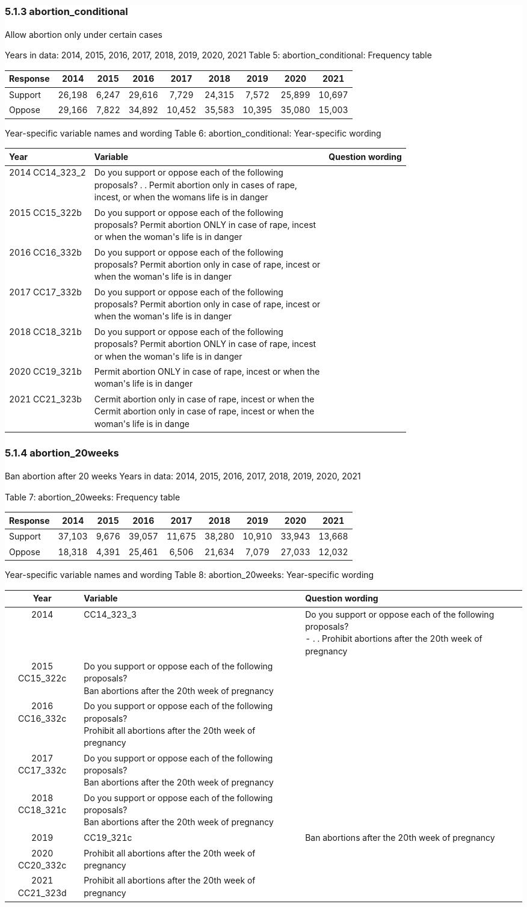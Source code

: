 ### 5.1.3 abortion_conditional

Allow abortion only under certain cases

Years in data: 2014, 2015, 2016, 2017, 2018, 2019, 2020, 2021
Table 5: abortion_conditional: Frequency table

| Response | 2014 | 2015 | 2016 | 2017 | 2018 | 2019 | 2020 | 2021 |
| :--- | :---: | :---: | :---: | :---: | :---: | :---: | :---: | :---: |
| Support | 26,198 | 6,247 | 29,616 | 7,729 | 24,315 | 7,572 | 25,899 | 10,697 |
| Oppose | 29,166 | 7,822 | 34,892 | 10,452 | 35,583 | 10,395 | 35,080 | 15,003 |

Year-specific variable names and wording
Table 6: abortion_conditional: Year-specific wording

| Year | Variable | Question wording |
| :--- | :--- | :--- |
| 2014 CC14_323_2 | Do you support or oppose each of the following <br> proposals? . . Permit abortion only in cases of rape, <br> incest, or when the womans life is in danger |  |
| 2015 CC15_322b | Do you support or oppose each of the following <br> proposals? Permit abortion ONLY in case of rape, incest <br> or when the woman's life is in danger |  |
| 2016 CC16_332b | Do you support or oppose each of the following <br> proposals? Permit abortion only in case of rape, incest or <br> when the woman's life is in danger |  |
| 2017 CC17_332b | Do you support or oppose each of the following <br> proposals? Permit abortion only in case of rape, incest or <br> when the woman's life is in danger |  |
| 2018 CC18_321b | Do you support or oppose each of the following <br> proposals? Permit abortion ONLY in case of rape, incest <br> or when the woman's life is in danger |  |
| 2020 CC19_321b | Permit abortion ONLY in case of rape, incest or when the <br> woman's life is in danger |  |
| 2021 CC21_323b | Cermit abortion only in case of rape, incest or when the <br> Cermit abortion only in case of rape, incest or when the <br> woman's life is in dange |  |

### 5.1.4 abortion_20weeks

Ban abortion after 20 weeks
Years in data: 2014, 2015, 2016, 2017, 2018, 2019, 2020, 2021

Table 7: abortion_20weeks: Frequency table

| Response | 2014 | 2015 | 2016 | 2017 | 2018 | 2019 | 2020 | 2021 |
| :--- | :---: | :---: | :---: | :---: | :---: | :---: | :---: | :---: |
| Support | 37,103 | 9,676 | 39,057 | 11,675 | 38,280 | 10,910 | 33,943 | 13,668 |
| Oppose | 18,318 | 4,391 | 25,461 | 6,506 | 21,634 | 7,079 | 27,033 | 12,032 |

Year-specific variable names and wording
Table 8: abortion_20weeks: Year-specific wording

| Year | Variable | Question wording |
| :---: | :--- | :--- |
| 2014 | CC14_323_3 | Do you support or oppose each of the following proposals? <br> - . . Prohibit abortions after the 20th week of pregnancy |
| 2015 CC15_322c | Do you support or oppose each of the following proposals? <br> Ban abortions after the 20th week of pregnancy |  |
| 2016 CC16_332c | Do you support or oppose each of the following proposals? <br> Prohibit all abortions after the 20th week of pregnancy |  |
| 2017 CC17_332c | Do you support or oppose each of the following proposals? <br> Ban abortions after the 20th week of pregnancy |  |
| 2018 CC18_321c | Do you support or oppose each of the following proposals? <br> Ban abortions after the 20th week of pregnancy |  |
| 2019 | CC19_321c | Ban abortions after the 20th week of pregnancy |
| 2020 CC20_332c | Prohibit all abortions after the 20th week of pregnancy |  |
| 2021 CC21_323d | Prohibit all abortions after the 20th week of pregnancy |  |
